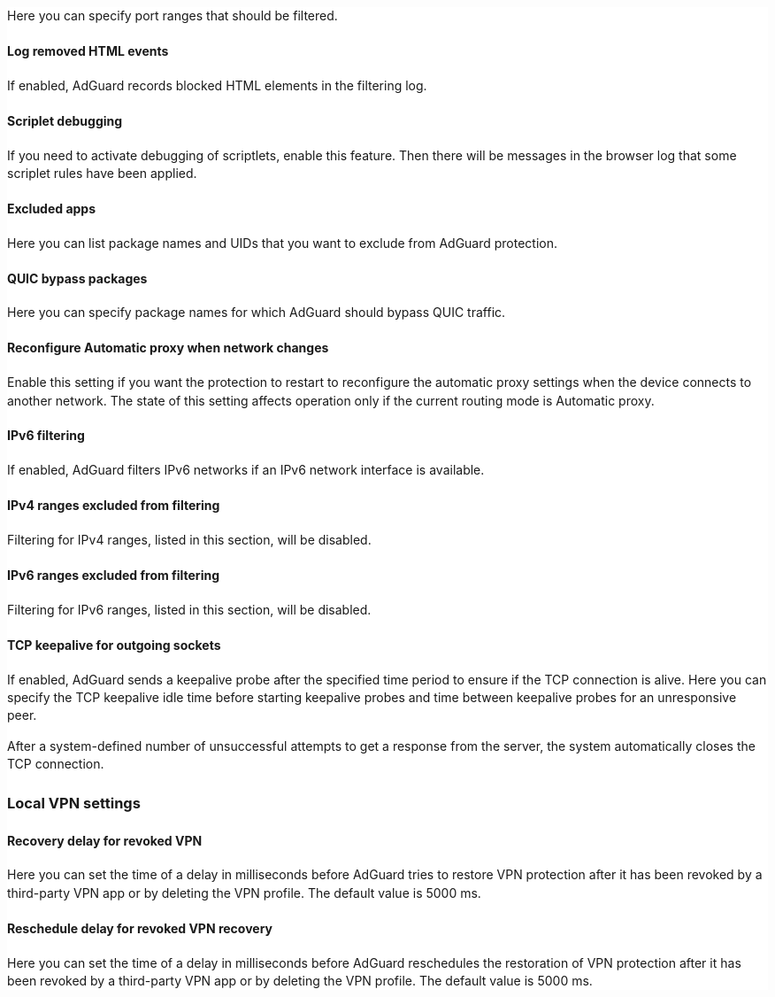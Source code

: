Here you can specify port ranges that should be filtered.

#### Log removed HTML events

If enabled, AdGuard records blocked HTML elements in the filtering log.

#### Scriplet debugging

If you need to activate debugging of scriptlets, enable this feature. Then there will be messages in the browser log that some scriplet rules have been applied.

#### Excluded apps

Here you can list package names and UIDs that you want to exclude from AdGuard protection.

#### QUIC bypass packages

Here you can specify package names for which AdGuard should bypass QUIC traffic.

#### Reconfigure Automatic proxy when network changes

Enable this setting if you want the protection to restart to reconfigure the automatic proxy settings when the device connects to another network. The state of this setting affects operation only if the current routing mode is Automatic proxy.

#### IPv6 filtering

If enabled, AdGuard filters IPv6 networks if an IPv6 network interface is available.

#### IPv4 ranges excluded from filtering

Filtering for IPv4 ranges, listed in this section, will be disabled.

#### IPv6 ranges excluded from filtering

Filtering for IPv6 ranges, listed in this section, will be disabled.

#### TCP keepalive for outgoing sockets

If enabled, AdGuard sends a keepalive probe after the specified time period to ensure if the TCP connection is alive. Here you can specify the TCP keepalive idle time before starting keepalive probes and time between keepalive probes for an unresponsive peer.

After a system-defined number of unsuccessful attempts to get a response from the server, the system automatically closes the TCP connection.

### Local VPN settings

#### Recovery delay for revoked VPN

Here you can set the time of a delay in milliseconds before AdGuard tries to restore VPN protection after it has been revoked by a third-party VPN app or by deleting the VPN profile. The default value is 5000 ms.

#### Reschedule delay for revoked VPN recovery

Here you can set the time of a delay in milliseconds before AdGuard reschedules the restoration of VPN protection after it has been revoked by a third-party VPN app or by deleting the VPN profile. The default value is 5000 ms.

